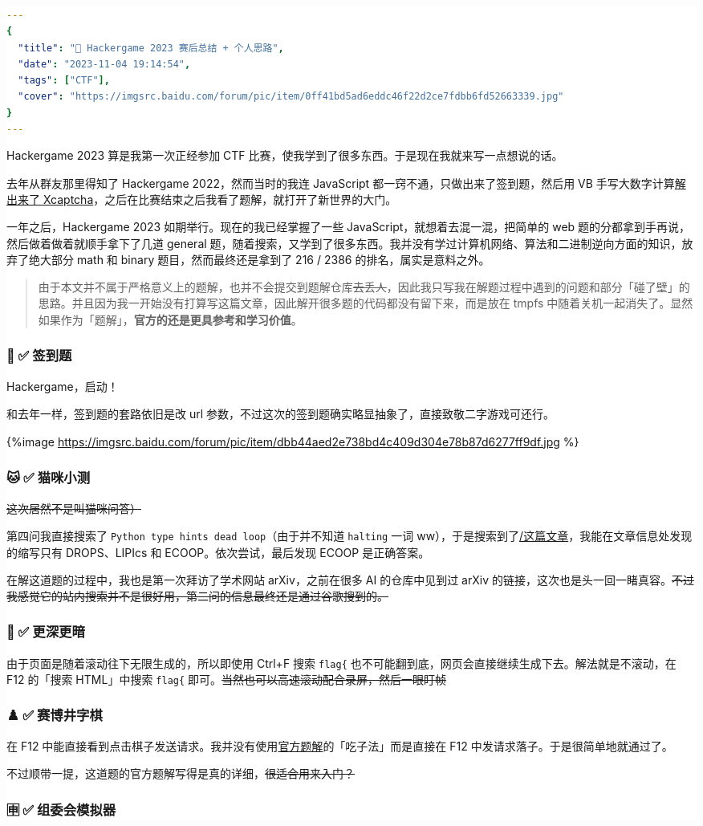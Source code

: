 ```yaml
---
{
  "title": "🚩 Hackergame 2023 赛后总结 + 个人思路",
  "date": "2023-11-04 19:14:54",
  "tags": ["CTF"],
  "cover": "https://imgsrc.baidu.com/forum/pic/item/0ff41bd5ad6eddc46f22d2ce7fdbb6fd52663339.jpg"
}
---
```


Hackergame 2023 算是我第一次正经参加 CTF 比赛，使我学到了很多东西。于是现在我就来写一点想说的话。



去年从群友那里得知了 Hackergame 2022，然而当时的我连 JavaScript 都一窍不通，只做出来了签到题，然后用 VB 手写大数字计算[解出来了 Xcaptcha](https://github.com/YidaozhanYa/MyVBMag1c/tree/main/Hackergame%202022/Xcaptcha)，之后在比赛结束之后我看了题解，就打开了新世界的大门。

一年之后，Hackergame 2023 如期举行。现在的我已经掌握了一些 JavaScript，就想着去混一混，把简单的 web 题的分都拿到手再说，然后做着做着就顺手拿下了几道 general 题，随着搜索，又学到了很多东西。我并没有学过计算机网络、算法和二进制逆向方面的知识，放弃了绝大部分 math 和 binary 题目，然而最终还是拿到了 216 / 2386 的排名，属实是意料之外。

>  由于本文并不属于严格意义上的题解，也并不会提交到题解仓库~~去丢人~~，因此我只写我在解题过程中遇到的问题和部分「碰了壁」的思路。并且因为我一开始没有打算写这篇文章，因此解开很多题的代码都没有留下来，而是放在 tmpfs 中随着关机一起消失了。显然如果作为「题解」，**官方的还是更具参考和学习价值**。

### 🚩 ✅ 签到题

Hackergame，启动！

和去年一样，签到题的套路依旧是改 url 参数，不过这次的签到题确实略显抽象了，直接致敬二字游戏可还行。

{%image https://imgsrc.baidu.com/forum/pic/item/dbb44aed2e738bd4c409d304e78b87d6277ff9df.jpg %}

### 🐱 ✅ 猫咪小测

~~这次居然不是叫猫咪问答）~~

第四问我直接搜索了 `Python type hints dead loop`（由于并不知道 `halting` 一词 ww），于是搜索到了[/这篇文章](https://drops.dagstuhl.de/opus/volltexte/2023/18237/pdf/LIPIcs-ECOOP-2023-44.pdf)，我能在文章信息处发现的缩写只有 DROPS、LIPIcs 和 ECOOP。依次尝试，最后发现 ECOOP 是正确答案。

在解这道题的过程中，我也是第一次拜访了学术网站 arXiv，之前在很多 AI 的仓库中见到过 arXiv 的链接，这次也是头一回一睹真容。~~不过我感觉它的站内搜索并不是很好用，第二问的信息最终还是通过谷歌搜到的。~~

### 🚢 ✅ 更深更暗

由于页面是随着滚动往下无限生成的，所以即使用 Ctrl+F 搜索 `flag{` 也不可能翻到底，网页会直接继续生成下去。解法就是不滚动，在 F12 的「搜索 HTML」中搜索 `flag{` 即可。~~当然也可以高速滚动配合录屏，然后一眼盯帧~~

### ♟️ ✅ 赛博井字棋

在 F12 中能直接看到点击棋子发送请求。我并没有使用[官方题解](https://github.com/USTC-Hackergame/hackergame2023-writeups/tree/master/official/%E8%B5%9B%E5%8D%9A%E4%BA%95%E5%AD%97%E6%A3%8B)的「吃子法」而是直接在 F12 中发请求落子。于是很简单地就通过了。

不过顺带一提，这道题的官方题解写得是真的详细，~~很适合用来入门？~~

### 🈸 ✅ 组委会模拟器
